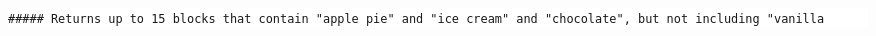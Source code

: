 ```
##### Returns up to 15 blocks that contain "apple pie" and "ice cream" and "chocolate", but not including "vanilla
